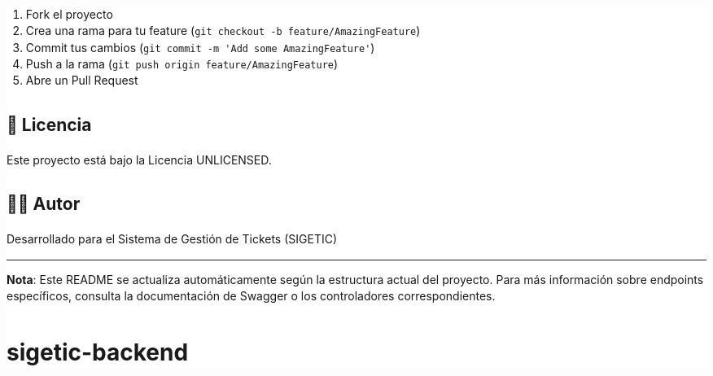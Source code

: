1. Fork el proyecto
2. Crea una rama para tu feature (`git checkout -b feature/AmazingFeature`)
3. Commit tus cambios (`git commit -m 'Add some AmazingFeature'`)
4. Push a la rama (`git push origin feature/AmazingFeature`)
5. Abre un Pull Request

## 📄 Licencia

Este proyecto está bajo la Licencia UNLICENSED.

## 👨‍💻 Autor

Desarrollado para el Sistema de Gestión de Tickets (SIGETIC)

---

**Nota**: Este README se actualiza automáticamente según la estructura actual del proyecto. Para más información sobre endpoints específicos, consulta la documentación de Swagger o los controladores correspondientes.
# sigetic-backend
